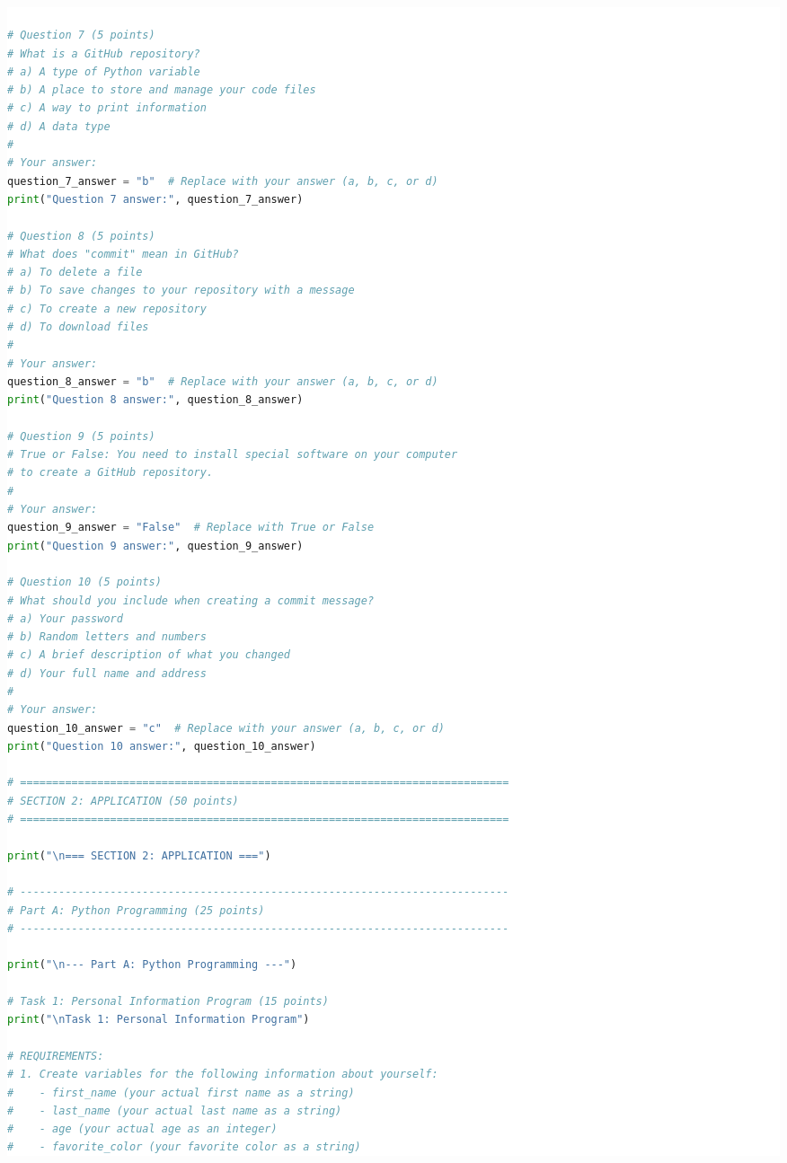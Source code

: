 ```python

# Question 7 (5 points)
# What is a GitHub repository?
# a) A type of Python variable
# b) A place to store and manage your code files
# c) A way to print information
# d) A data type
#
# Your answer:
question_7_answer = "b"  # Replace with your answer (a, b, c, or d)
print("Question 7 answer:", question_7_answer)

# Question 8 (5 points)
# What does "commit" mean in GitHub?
# a) To delete a file
# b) To save changes to your repository with a message
# c) To create a new repository
# d) To download files
#
# Your answer:
question_8_answer = "b"  # Replace with your answer (a, b, c, or d)
print("Question 8 answer:", question_8_answer)

# Question 9 (5 points)
# True or False: You need to install special software on your computer 
# to create a GitHub repository.
#
# Your answer:
question_9_answer = "False"  # Replace with True or False
print("Question 9 answer:", question_9_answer)

# Question 10 (5 points)
# What should you include when creating a commit message?
# a) Your password
# b) Random letters and numbers
# c) A brief description of what you changed
# d) Your full name and address
#
# Your answer:
question_10_answer = "c"  # Replace with your answer (a, b, c, or d)
print("Question 10 answer:", question_10_answer)

# ============================================================================
# SECTION 2: APPLICATION (50 points)
# ============================================================================

print("\n=== SECTION 2: APPLICATION ===")

# ----------------------------------------------------------------------------
# Part A: Python Programming (25 points)
# ----------------------------------------------------------------------------

print("\n--- Part A: Python Programming ---")

# Task 1: Personal Information Program (15 points)
print("\nTask 1: Personal Information Program")

# REQUIREMENTS:
# 1. Create variables for the following information about yourself:
#    - first_name (your actual first name as a string)
#    - last_name (your actual last name as a string)
#    - age (your actual age as an integer)
#    - favorite_color (your favorite color as a string)
```